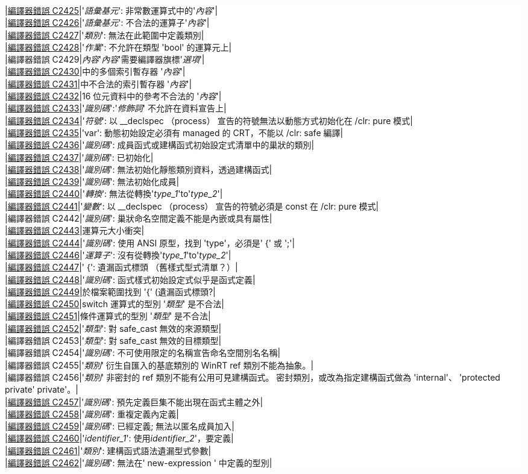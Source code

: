 |[編譯器錯誤 C2425](compiler-error-c2425.md)|'*語彙基元*': 非常數運算式中的'*內容*'|  
|[編譯器錯誤 C2426](compiler-error-c2426.md)|'*語彙基元*': 不合法的運算子'*內容*'|  
|[編譯器錯誤 C2427](compiler-error-c2427.md)|'*類別*': 無法在此範圍中定義類別|  
|[編譯器錯誤 C2428](compiler-error-c2428.md)|'*作業*': 不允許在類型 'bool' 的運算元上|  
|編譯器錯誤 C2429|*內容*'*內容*'需要編譯器旗標'*選項*'|  
|[編譯器錯誤 C2430](compiler-error-c2430.md)|中的多個索引暫存器 '*內容*'|  
|[編譯器錯誤 C2431](compiler-error-c2431.md)|中不合法的索引暫存器 '*內容*'|  
|[編譯器錯誤 C2432](compiler-error-c2432.md)|16 位元資料中的參考不合法的 '*內容*'|  
|[編譯器錯誤 C2433](compiler-error-c2433.md)|'*識別碼*':'*修飾詞*' 不允許在資料宣告上|  
|[編譯器錯誤 C2434](compiler-error-c2434.md)|'*符號*': 以 __declspec （process） 宣告的符號無法以動態方式初始化在 /clr: pure 模式|  
|[編譯器錯誤 C2435](compiler-error-c2435.md)|'var': 動態初始設定必須有 managed 的 CRT，不能以 /clr: safe 編譯|  
|[編譯器錯誤 C2436](compiler-error-c2436.md)|'*識別碼*': 成員函式或建構函式初始設定式清單中的巢狀的類別|  
|[編譯器錯誤 C2437](compiler-error-c2437.md)|'*識別碼*': 已初始化|  
|[編譯器錯誤 C2438](compiler-error-c2438.md)|'*識別碼*': 無法初始化靜態類別資料，透過建構函式|  
|[編譯器錯誤 C2439](compiler-error-c2439.md)|'*識別碼*': 無法初始化成員|  
|[編譯器錯誤 C2440](compiler-error-c2440.md)|'*轉換*': 無法從轉換'*type_1*'to'*type_2*'|  
|[編譯器錯誤 C2441](compiler-error-c2441.md)|'*變數*': 以 __declspec （process） 宣告的符號必須是 const 在 /clr: pure 模式|  
|編譯器錯誤 C2442|'*識別碼*': 巢狀命名空間定義不能是內嵌或具有屬性|  
|[編譯器錯誤 C2443](compiler-error-c2443.md)|運算元大小衝突|  
|[編譯器錯誤 C2444](compiler-error-c2444.md)|'*識別碼*': 使用 ANSI 原型，找到 'type'，必須是' {' 或 ';'|  
|[編譯器錯誤 C2446](compiler-error-c2446.md)|'*運算子*': 沒有從轉換'*type_1*'to'*type_2*'|  
|[編譯器錯誤 C2447](compiler-error-c2447.md)|' {': 遺漏函式標頭 （舊樣式型式清單？）|  
|[編譯器錯誤 C2448](compiler-error-c2448.md)|'*識別碼*': 函式樣式初始設定式似乎是函式定義|  
|[編譯器錯誤 C2449](compiler-error-c2449.md)|於檔案範圍找到 '{' (遺漏函式標頭?|  
|[編譯器錯誤 C2450](compiler-error-c2450.md)|switch 運算式的型別 '*類型*' 是不合法|  
|[編譯器錯誤 C2451](compiler-error-c2451.md)|條件運算式的型別 '*類型*' 是不合法|  
|[編譯器錯誤 C2452](compiler-error-c2452.md)|'*類型*': 對 safe_cast 無效的來源類型|  
|編譯器錯誤 C2453|'*類型*': 對 safe_cast 無效的目標類型|  
|編譯器錯誤 C2454|'*識別碼*': 不可使用限定的名稱宣告命名空間別名名稱|  
|編譯器錯誤 C2455|'*類別*' 衍生自匯入的基底類別的 WinRT ref 類別不能為抽象。|  
|編譯器錯誤 C2456|'*類別*' 非密封的 ref 類別不能有公用可見建構函式。 密封類別，或改為指定建構函式做為 'internal'、 'protected private' private'。|  
|[編譯器錯誤 C2457](compiler-error-c2457.md)|'*識別碼*': 預先定義巨集不能出現在函式主體之外|  
|[編譯器錯誤 C2458](compiler-error-c2458.md)|'*識別碼*': 重複定義內定義|  
|[編譯器錯誤 C2459](compiler-error-c2459.md)|'*識別碼*': 已經定義; 無法以匿名成員加入|  
|[編譯器錯誤 C2460](compiler-error-c2460.md)|'*identifier_1*': 使用*identifier_2*'，要定義|  
|[編譯器錯誤 C2461](compiler-error-c2461.md)|'*類別*': 建構函式語法遺漏型式參數|  
|[編譯器錯誤 C2462](compiler-error-c2462.md)|'*識別碼*': 無法在' new-expression ' 中定義的型別|  